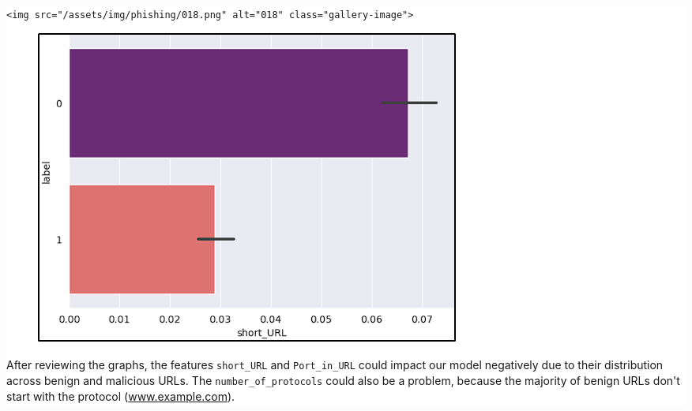    <img src="/assets/img/phishing/018.png" alt="018" class="gallery-image">
  </figure> 
  <figure class="gallery-item3">
    <img src="/assets/img/phishing/019.png" alt="019" class="gallery-image">
  </figure>
</div>

After reviewing the graphs, the features `short_URL` and `Port_in_URL` could impact our model negatively due to their distribution across benign and malicious URLs. The `number_of_protocols` could also be a problem, because the majority of benign URLs don't start with the protocol (www.example.com).
